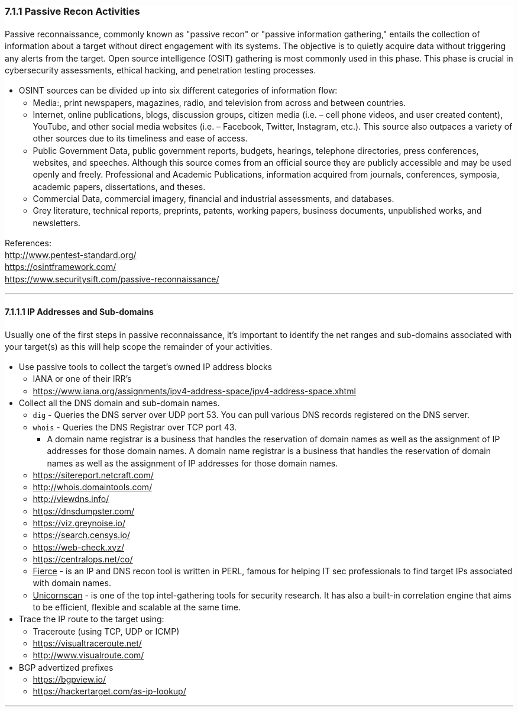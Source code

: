 ### 7.1.1 Passive Recon Activities
Passive reconnaissance, commonly known as "passive recon" or "passive information gathering," entails the collection of information about a target without direct engagement with its systems. The objective is to quietly acquire data without triggering any alerts from the target. Open source intelligence (OSIT) gathering is most commonly used in this phase. This phase is crucial in cybersecurity assessments, ethical hacking, and penetration testing processes.

- OSINT sources can be divided up into six different categories of information flow:
  - Media:, print newspapers, magazines, radio, and television from across and between countries.
  - Internet, online publications, blogs, discussion groups, citizen media (i.e. – cell phone videos, and user created content), YouTube, and other social media websites (i.e. – Facebook, Twitter, Instagram, etc.). This source also outpaces a variety of other sources due to its timeliness and ease of access.
  - Public Government Data, public government reports, budgets, hearings, telephone directories, press conferences, websites, and speeches. Although this source comes from an official source they are publicly accessible and may be used openly and freely. Professional and Academic Publications, information acquired from journals, conferences, symposia, academic papers, dissertations, and theses.
  - Commercial Data, commercial imagery, financial and industrial assessments, and databases.
  - Grey literature, technical reports, preprints, patents, working papers, business documents, unpublished works, and newsletters.



References:  
http://www.pentest-standard.org/  
https://osintframework.com/  
https://www.securitysift.com/passive-reconnaissance/

---
#### 7.1.1.1 IP Addresses and Sub-domains
Usually one of the first steps in passive reconnaissance, it’s important to identify the net ranges and sub-domains associated with your target(s) as this will help scope the remainder of your activities.

- Use passive tools to collect the target’s owned IP address blocks
  - IANA or one of their IRR’s
  - https://www.iana.org/assignments/ipv4-address-space/ipv4-address-space.xhtml
- Collect all the DNS domain and sub-domain names.
  - `dig` - Queries the DNS server over UDP port 53. You can pull various DNS records registered on the DNS server.
  - `whois` - Queries the DNS Registrar over TCP port 43.
    - A domain name registrar is a business that handles the reservation of domain names as well as the assignment of IP addresses for those domain names. A domain name registrar is a business that handles the reservation of domain names as well as the assignment of IP addresses for those domain names.
  - https://sitereport.netcraft.com/
  - http://whois.domaintools.com/
  - http://viewdns.info/
  - https://dnsdumpster.com/
  - https://viz.greynoise.io/
  - https://search.censys.io/
  - https://web-check.xyz/
  - https://centralops.net/co/
  - [Fierce](https://github.com/mschwager/fierce) - is an IP and DNS recon tool is written in PERL, famous for helping IT sec professionals to find target IPs associated with domain names.
  - [Unicornscan](https://github.com/dneufeld/unicornscan) - is one of the top intel-gathering tools for security research. It has also a built-in correlation engine that aims to be efficient, flexible and scalable at the same time.
- Trace the IP route to the target using:
  - Traceroute (using TCP, UDP or ICMP)
  - https://visualtraceroute.net/
  - http://www.visualroute.com/
- BGP advertized prefixes
  - https://bgpview.io/
  - https://hackertarget.com/as-ip-lookup/

---